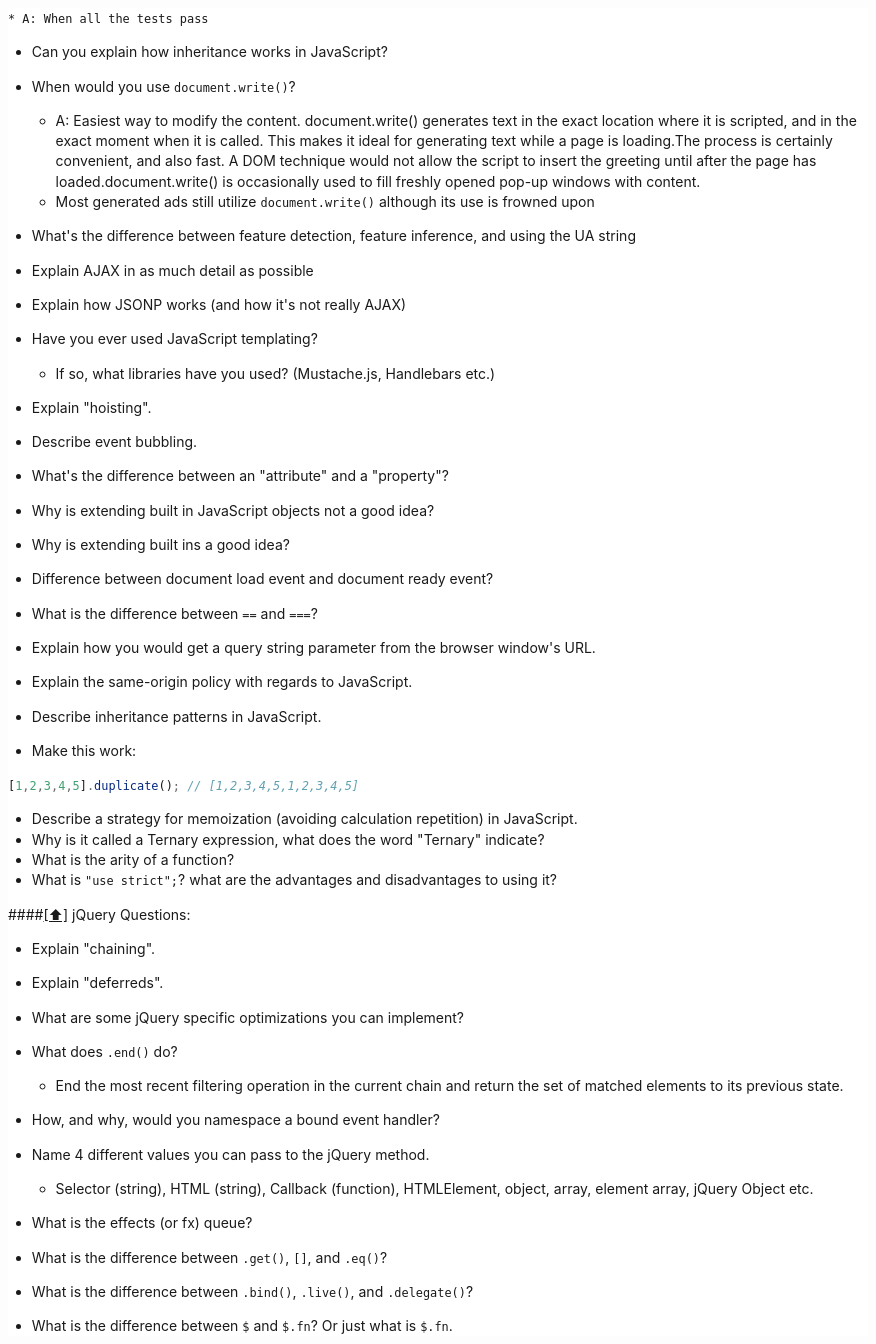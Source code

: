     * A: When all the tests pass

* Can you explain how inheritance works in JavaScript?

* When would you use `document.write()`?

  * A: Easiest way to modify the content. document.write() generates text in the exact location where it is scripted, and in the exact moment when it is called. This makes it ideal for generating text while a page is loading.The process is certainly convenient, and also fast. A DOM technique would not allow the script to insert the greeting until after the page has loaded.document.write() is occasionally used to fill freshly opened pop-up windows with content.
  * Most generated ads still utilize `document.write()` although its use is frowned upon
* What's the difference between feature detection, feature inference, and using the UA string
* Explain AJAX in as much detail as possible

* Explain how JSONP works (and how it's not really AJAX)
* Have you ever used JavaScript templating?
  * If so, what libraries have you used? (Mustache.js, Handlebars etc.)
* Explain "hoisting".
* Describe event bubbling.
* What's the difference between an "attribute" and a "property"?
* Why is extending built in JavaScript objects not a good idea?
* Why is extending built ins a good idea?
* Difference between document load event and document ready event?
* What is the difference between `==` and `===`?
* Explain how you would get a query string parameter from the browser window's URL.
* Explain the same-origin policy with regards to JavaScript.
* Describe inheritance patterns in JavaScript.
* Make this work:
```javascript
[1,2,3,4,5].duplicate(); // [1,2,3,4,5,1,2,3,4,5]
```
* Describe a strategy for memoization (avoiding calculation repetition) in JavaScript.
* Why is it called a Ternary expression, what does the word "Ternary" indicate?
* What is the arity of a function?
* What is `"use strict";`? what are the advantages and disadvantages to using it?

####[[⬆]](#toc) <a name='jquery'>jQuery Questions:</a>

* Explain "chaining".
* Explain "deferreds".
* What are some jQuery specific optimizations you can implement?
* What does `.end()` do?
  
    * End the most recent filtering operation in the current chain and return the set of matched elements to its previous state.

* How, and why, would you namespace a bound event handler?
* Name 4 different values you can pass to the jQuery method.
  * Selector (string), HTML (string), Callback (function), HTMLElement, object, array, element array, jQuery Object etc.
* What is the effects (or fx) queue?
* What is the difference between `.get()`, `[]`, and `.eq()`?
* What is the difference between `.bind()`, `.live()`, and `.delegate()`?
* What is the difference between `$` and `$.fn`? Or just what is `$.fn`.
  